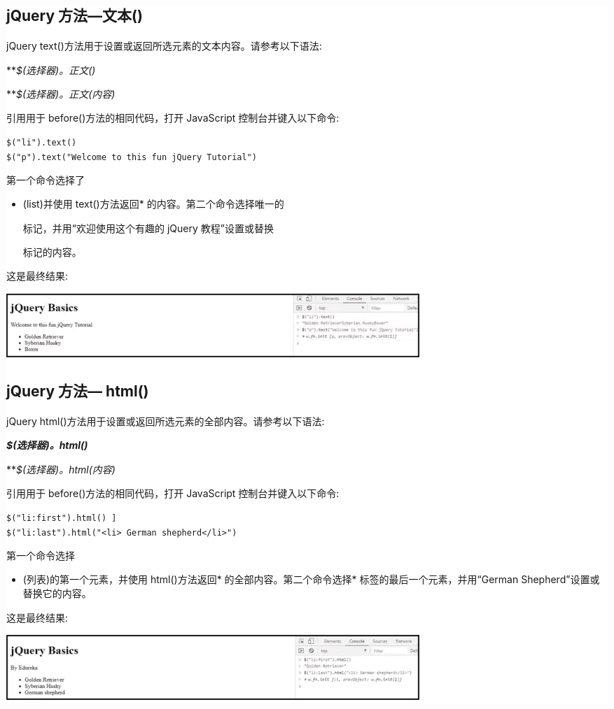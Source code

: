 ## jQuery 方法—文本()

jQuery text()方法用于设置或返回所选元素的文本内容。请参考以下语法:

***$(选择器)。*正文()**

***$(选择器)。*正文(内容)**

引用用于 before()方法的相同代码，打开 JavaScript 控制台并键入以下命令:

```
$("li").text()
$("p").text("Welcome to this fun jQuery Tutorial")
```

第一个命令选择了

*   (list)并使用 text()方法返回*   的内容。第二个命令选择唯一的

    标记，并用“欢迎使用这个有趣的 jQuery 教程”设置或替换

    标记的内容。

这是最终结果:

![](img/6f6d32b0d0b43dc7ce07d6c1cd3f0668.png)

## jQuery 方法— html()

jQuery html()方法用于设置或返回所选元素的全部内容。请参考以下语法:

***$(选择器)。html()***

***$(选择器)。*html(内容)**

引用用于 before()方法的相同代码，打开 JavaScript 控制台并键入以下命令:

```
$("li:first").html() ]
$("li:last").html("<li> German shepherd</li>")
```

第一个命令选择

*   (列表)的第一个元素，并使用 html()方法返回*   的全部内容。第二个命令选择*   标签的最后一个元素，并用“German Shepherd”设置或替换它的内容。

这是最终结果:

![](img/8702efdbf25a4cba0cd8d755a91df6fc.png)
